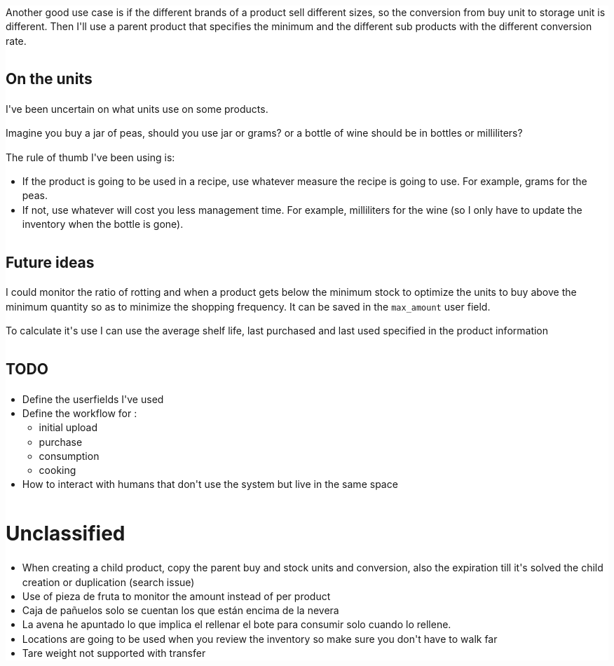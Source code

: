 Another good use case is if the different brands of a product sell different
sizes, so the conversion from buy unit to storage unit is different. Then I'll
use a parent product that specifies the minimum and the different sub products
with the different conversion rate.

## On the units

I've been uncertain on what units use on some products.

Imagine you buy a jar of peas, should you use jar or grams? or a bottle of wine
should be in bottles or milliliters?

The rule of thumb I've been using is:

* If the product is going to be used in a recipe, use whatever measure the
  recipe is going to use. For example, grams for the peas.
* If not, use whatever will cost you less management time. For example,
  milliliters for the wine (so I only have to update the inventory when the
  bottle is gone).

## Future ideas

I could monitor the ratio of rotting and when a product gets below the minimum
stock to optimize the units to buy above the minimum quantity so as to minimize
the shopping frequency. It can be saved in the `max_amount` user field.

To calculate it's use I can use the average shelf life, last purchased and last
used specified in the product information


## TODO

* Define the userfields I've used
* Define the workflow for :
  * initial upload
  * purchase
  * consumption
  * cooking
* How to interact with humans that don't use the system but live in the same
  space

# Unclassified

* When creating a child product, copy the parent buy and stock units and
    conversion, also the expiration till it's solved the child creation or
    duplication (search issue)
* Use of pieza de fruta to monitor the amount instead of per product
* Caja de pañuelos solo se cuentan los que están encima de la nevera
* La avena he apuntado lo que implica el rellenar el bote para consumir solo
    cuando lo rellene.
* Locations are going to be used when you review the inventory so make sure you
    don't have to walk far
* Tare weight not supported with transfer
